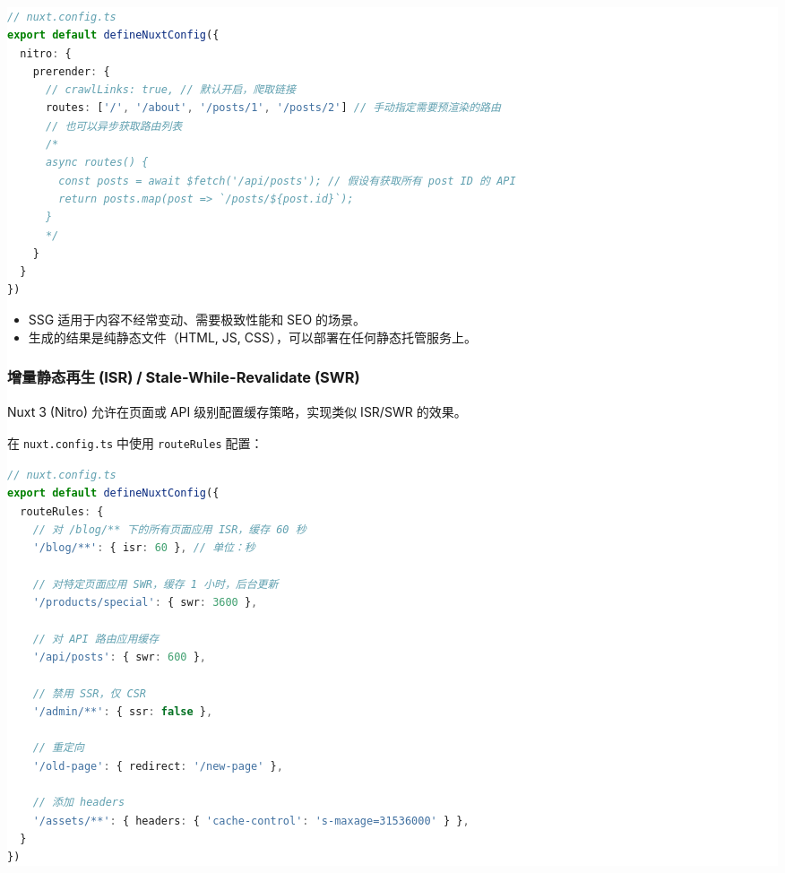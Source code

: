 ```typescript
// nuxt.config.ts
export default defineNuxtConfig({
  nitro: {
    prerender: {
      // crawlLinks: true, // 默认开启，爬取链接
      routes: ['/', '/about', '/posts/1', '/posts/2'] // 手动指定需要预渲染的路由
      // 也可以异步获取路由列表
      /*
      async routes() {
        const posts = await $fetch('/api/posts'); // 假设有获取所有 post ID 的 API
        return posts.map(post => `/posts/${post.id}`);
      }
      */
    }
  }
})
```

- SSG 适用于内容不经常变动、需要极致性能和 SEO 的场景。
- 生成的结果是纯静态文件（HTML, JS, CSS），可以部署在任何静态托管服务上。

### 增量静态再生 (ISR) / Stale-While-Revalidate (SWR)


Nuxt 3 (Nitro) 允许在页面或 API 级别配置缓存策略，实现类似 ISR/SWR 的效果。

在 `nuxt.config.ts` 中使用 `routeRules` 配置：

```typescript
// nuxt.config.ts
export default defineNuxtConfig({
  routeRules: {
    // 对 /blog/** 下的所有页面应用 ISR，缓存 60 秒
    '/blog/**': { isr: 60 }, // 单位：秒

    // 对特定页面应用 SWR，缓存 1 小时，后台更新
    '/products/special': { swr: 3600 },

    // 对 API 路由应用缓存
    '/api/posts': { swr: 600 },

    // 禁用 SSR，仅 CSR
    '/admin/**': { ssr: false },

    // 重定向
    '/old-page': { redirect: '/new-page' },

    // 添加 headers
    '/assets/**': { headers: { 'cache-control': 's-maxage=31536000' } },
  }
})
```
